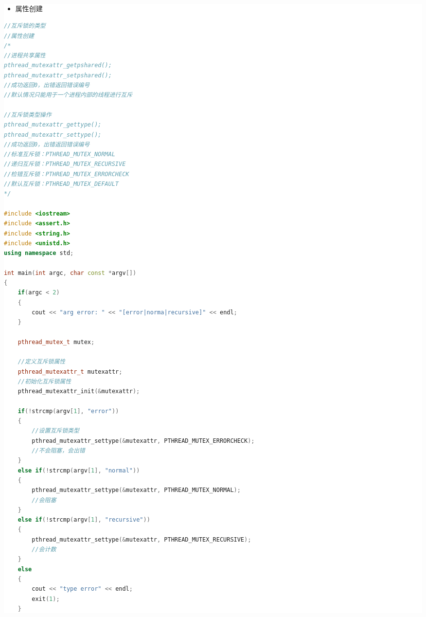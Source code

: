 * 属性创建
```c++
//互斥锁的类型
//属性创建
/*
//进程共享属性
pthread_mutexattr_getpshared();
pthread_mutexattr_setpshared();
//成功返回0，出错返回错误编号
//默认情况只能用于一个进程内部的线程进行互斥

//互斥锁类型操作
pthread_mutexattr_gettype();
pthread_mutexattr_settype();
//成功返回0，出错返回错误编号
//标准互斥锁：PTHREAD_MUTEX_NORMAL
//递归互斥锁：PTHREAD_MUTEX_RECURSIVE
//检错互斥锁：PTHREAD_MUTEX_ERRORCHECK
//默认互斥锁：PTHREAD_MUTEX_DEFAULT
*/

#include <iostream>
#include <assert.h>
#include <string.h>
#include <unistd.h>
using namespace std;

int main(int argc, char const *argv[])
{
    if(argc < 2)
    {
        cout << "arg error: " << "[error|norma|recursive]" << endl;
    }

    pthread_mutex_t mutex;

    //定义互斥锁属性
    pthread_mutexattr_t mutexattr;
    //初始化互斥锁属性
    pthread_mutexattr_init(&mutexattr);

    if(!strcmp(argv[1], "error"))
    {
        //设置互斥锁类型
        pthread_mutexattr_settype(&mutexattr, PTHREAD_MUTEX_ERRORCHECK);
        //不会阻塞，会出错
    }
    else if(!strcmp(argv[1], "normal"))
    {
        pthread_mutexattr_settype(&mutexattr, PTHREAD_MUTEX_NORMAL);
        //会阻塞
    }
    else if(!strcmp(argv[1], "recursive"))
    {
        pthread_mutexattr_settype(&mutexattr, PTHREAD_MUTEX_RECURSIVE);
        //会计数
    }
    else
    {
        cout << "type error" << endl;
        exit(1);
    }


```